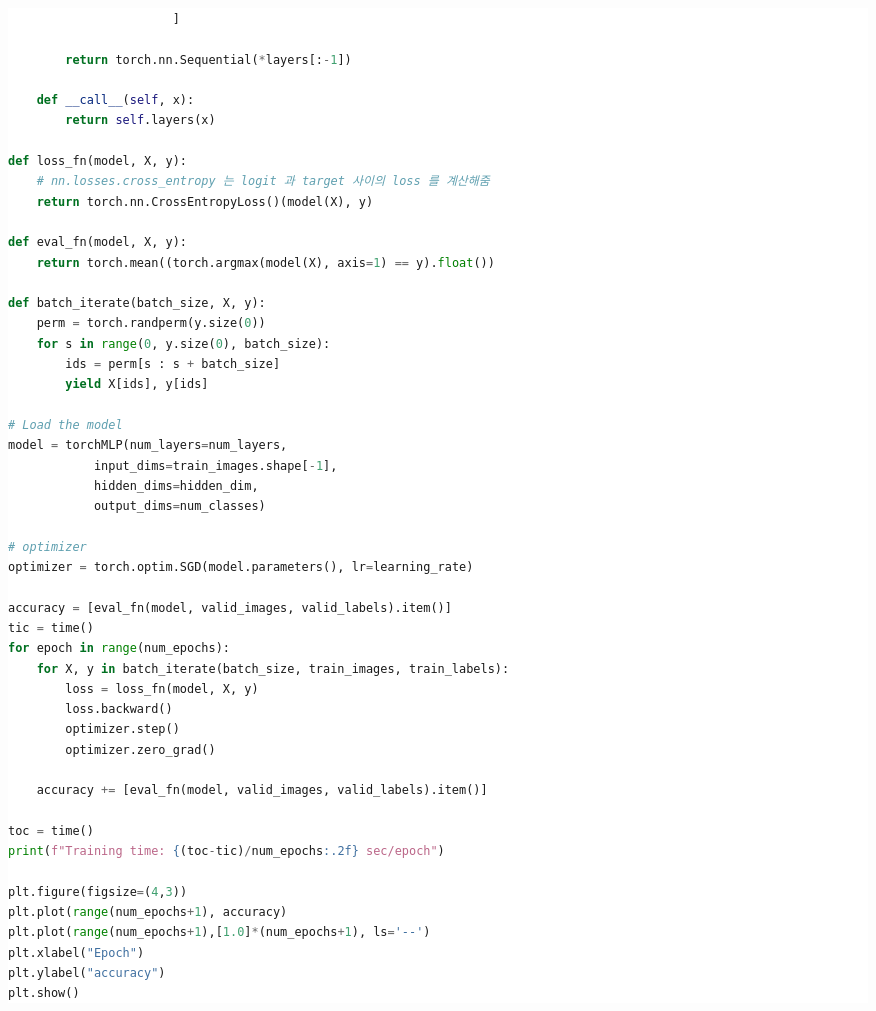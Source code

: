 ```python
                       ]
        
        return torch.nn.Sequential(*layers[:-1])
    
    def __call__(self, x):
        return self.layers(x)

def loss_fn(model, X, y):
    # nn.losses.cross_entropy 는 logit 과 target 사이의 loss 를 계산해줌
    return torch.nn.CrossEntropyLoss()(model(X), y)

def eval_fn(model, X, y):
    return torch.mean((torch.argmax(model(X), axis=1) == y).float())

def batch_iterate(batch_size, X, y):
    perm = torch.randperm(y.size(0))
    for s in range(0, y.size(0), batch_size):
        ids = perm[s : s + batch_size]
        yield X[ids], y[ids]

# Load the model
model = torchMLP(num_layers=num_layers, 
            input_dims=train_images.shape[-1],
            hidden_dims=hidden_dim,
            output_dims=num_classes)

# optimizer
optimizer = torch.optim.SGD(model.parameters(), lr=learning_rate)

accuracy = [eval_fn(model, valid_images, valid_labels).item()]
tic = time()
for epoch in range(num_epochs):
    for X, y in batch_iterate(batch_size, train_images, train_labels):
        loss = loss_fn(model, X, y)
        loss.backward()
        optimizer.step()
        optimizer.zero_grad()
    
    accuracy += [eval_fn(model, valid_images, valid_labels).item()]

toc = time()
print(f"Training time: {(toc-tic)/num_epochs:.2f} sec/epoch")

plt.figure(figsize=(4,3))
plt.plot(range(num_epochs+1), accuracy)
plt.plot(range(num_epochs+1),[1.0]*(num_epochs+1), ls='--')
plt.xlabel("Epoch")
plt.ylabel("accuracy")
plt.show()
```
